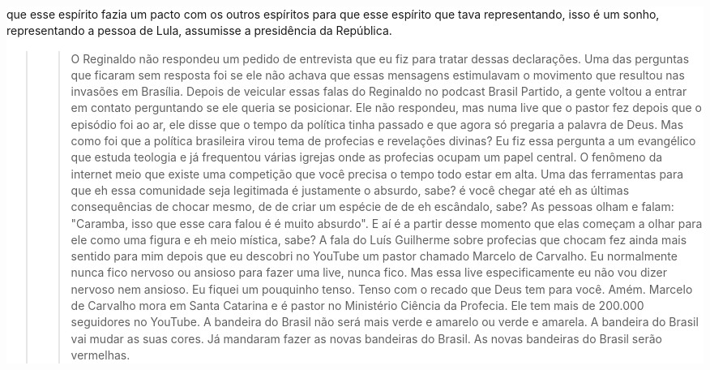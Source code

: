 que esse espírito fazia um pacto com os
outros espíritos para que esse espírito
que tava representando, isso é um sonho,
representando a pessoa de Lula,
assumisse a presidência da República.
>> O Reginaldo não respondeu um pedido de
entrevista que eu fiz para tratar dessas
declarações. Uma das perguntas que
ficaram sem resposta foi se ele não
achava que essas mensagens estimulavam o
movimento que resultou nas invasões em
Brasília.
Depois de veicular essas falas do
Reginaldo no podcast Brasil Partido, a
gente voltou a entrar em contato
perguntando se ele queria se posicionar.
Ele não respondeu, mas numa live que o
pastor fez depois que o episódio foi ao
ar, ele disse que o tempo da política
tinha passado e que agora só pregaria a
palavra de Deus. Mas como foi que a
política brasileira virou tema de
profecias e revelações divinas? Eu fiz
essa pergunta a um evangélico que estuda
teologia e já frequentou várias igrejas
onde as profecias ocupam um papel
central.
>> O fenômeno da internet meio que existe
uma competição que você precisa o tempo
todo estar em alta. Uma das ferramentas
para que eh essa comunidade seja
legitimada é justamente o absurdo, sabe?
é você chegar até eh as últimas
consequências de chocar mesmo, de de
criar um espécie de de eh escândalo,
sabe? As pessoas olham e falam:
"Caramba, isso que esse cara falou é é
muito absurdo". E aí é a partir desse
momento que elas começam a olhar para
ele como uma figura e eh meio mística,
sabe? A fala do Luís Guilherme sobre
profecias que chocam fez ainda mais
sentido para mim depois que eu descobri
no YouTube um pastor chamado Marcelo de
Carvalho.
>> Eu normalmente nunca fico
nervoso ou ansioso para fazer uma live,
nunca fico. Mas essa live
especificamente
eu não vou dizer nervoso nem ansioso. Eu
fiquei um pouquinho tenso. Tenso com o
recado que Deus tem para você.
Amém.
>> Marcelo de Carvalho mora em Santa
Catarina e é pastor no Ministério
Ciência da Profecia. Ele tem mais de
200.000 seguidores no YouTube.
>> A bandeira do Brasil
não será mais verde e amarelo ou verde e
amarela. A bandeira do Brasil vai mudar
as suas cores.
Já mandaram fazer as novas bandeiras do
Brasil. As novas bandeiras do Brasil
serão vermelhas.
